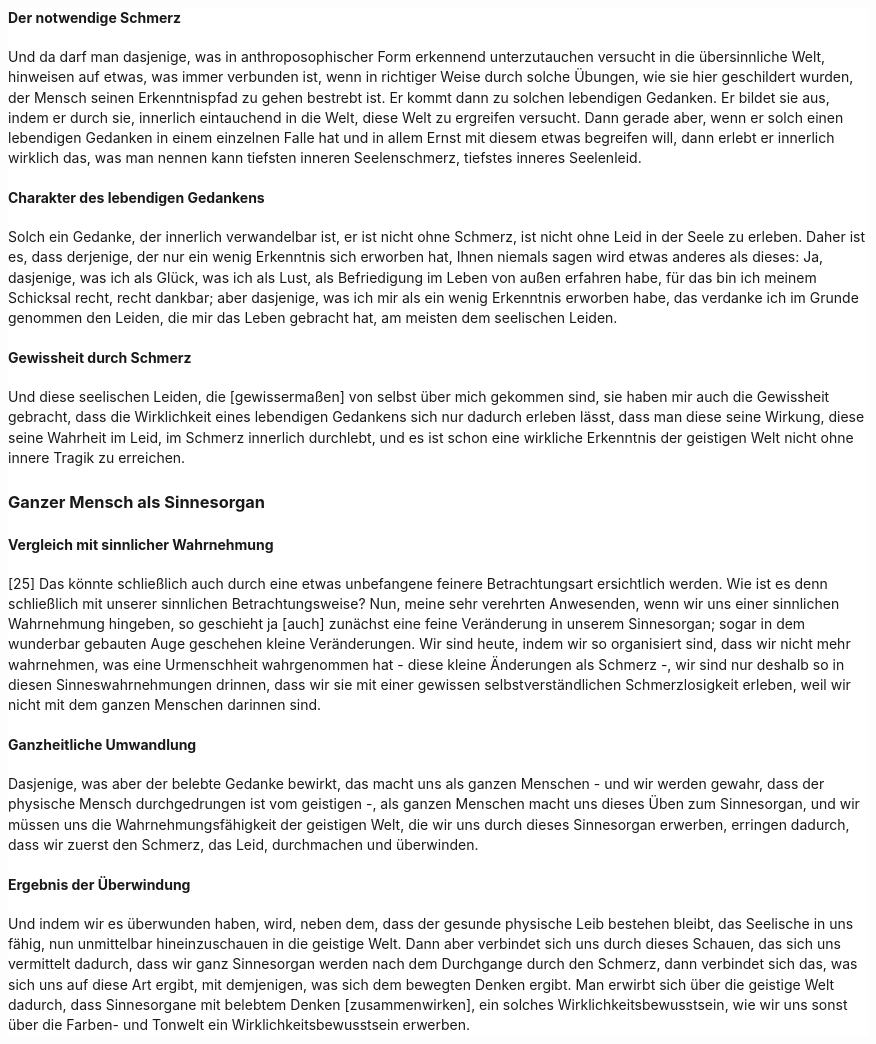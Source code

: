 #### Der notwendige Schmerz

Und da darf man dasjenige, was in anthroposophischer Form erkennend unterzutauchen versucht in die übersinnliche Welt, hinweisen auf etwas, was immer verbunden ist, wenn in richtiger Weise durch solche Übungen, wie sie hier geschildert wurden, der Mensch seinen Erkenntnispfad zu gehen bestrebt ist. Er kommt dann zu solchen lebendigen Gedanken. Er bildet sie aus, indem er durch sie, innerlich eintauchend in die Welt, diese Welt zu ergreifen versucht. Dann gerade aber, wenn er solch einen lebendigen Gedanken in einem einzelnen Falle hat und in allem Ernst mit diesem etwas begreifen will, dann erlebt er innerlich wirklich das, was man nennen kann tiefsten inneren Seelenschmerz, tiefstes inneres Seelenleid.

#### Charakter des lebendigen Gedankens

Solch ein Gedanke, der innerlich verwandelbar ist, er ist nicht ohne Schmerz, ist nicht ohne Leid in der Seele zu erleben. Daher ist es, dass derjenige, der nur ein wenig Erkenntnis sich erworben hat, Ihnen niemals sagen wird etwas anderes als dieses: Ja, dasjenige, was ich als Glück, was ich als Lust, als Befriedigung im Leben von außen erfahren habe, für das bin ich meinem Schicksal recht, recht dankbar; aber dasjenige, was ich mir als ein wenig Erkenntnis erworben habe, das verdanke ich im Grunde genommen den Leiden, die mir das Leben gebracht hat, am meisten dem seelischen Leiden.

#### Gewissheit durch Schmerz

Und diese seelischen Leiden, die [gewissermaßen] von selbst über mich gekommen sind, sie haben mir auch die Gewissheit gebracht, dass die Wirklichkeit eines lebendigen Gedankens sich nur dadurch erleben lässt, dass man diese seine Wirkung, diese seine Wahrheit im Leid, im Schmerz innerlich durchlebt, und es ist schon eine wirkliche Erkenntnis der geistigen Welt nicht ohne innere Tragik zu erreichen.

### Ganzer Mensch als Sinnesorgan

#### Vergleich mit sinnlicher Wahrnehmung

[25] Das könnte schließlich auch durch eine etwas unbefangene feinere Betrachtungsart ersichtlich werden. Wie ist es denn schließlich mit unserer sinnlichen Betrachtungsweise? Nun, meine sehr verehrten Anwesenden, wenn wir uns einer sinnlichen Wahrnehmung hingeben, so geschieht ja [auch] zunächst eine feine Veränderung in unserem Sinnesorgan; sogar in dem wunderbar gebauten Auge geschehen kleine Veränderungen. Wir sind heute, indem wir so organisiert sind, dass wir nicht mehr wahrnehmen, was eine Urmenschheit wahrgenommen hat - diese kleine Änderungen als Schmerz -, wir sind nur deshalb so in diesen Sinneswahrnehmungen drinnen, dass wir sie mit einer gewissen selbstverständlichen Schmerzlosigkeit erleben, weil wir nicht mit dem ganzen Menschen darinnen sind.

#### Ganzheitliche Umwandlung

Dasjenige, was aber der belebte Gedanke bewirkt, das macht uns als ganzen Menschen - und wir werden gewahr, dass der physische Mensch durchgedrungen ist vom geistigen -, als ganzen Menschen macht uns dieses Üben zum Sinnesorgan, und wir müssen uns die Wahrnehmungsfähigkeit der geistigen Welt, die wir uns durch dieses Sinnesorgan erwerben, erringen dadurch, dass wir zuerst den Schmerz, das Leid, durchmachen und überwinden.

#### Ergebnis der Überwindung

Und indem wir es überwunden haben, wird, neben dem, dass der gesunde physische Leib bestehen bleibt, das Seelische in uns fähig, nun unmittelbar hineinzuschauen in die geistige Welt. Dann aber verbindet sich uns durch dieses Schauen, das sich uns vermittelt dadurch, dass wir ganz Sinnesorgan werden nach dem Durchgange durch den Schmerz, dann verbindet sich das, was sich uns auf diese Art ergibt, mit demjenigen, was sich dem bewegten Denken ergibt. Man erwirbt sich über die geistige Welt dadurch, dass Sinnesorgane mit belebtem Denken [zusammenwirken], ein solches Wirklichkeitsbewusstsein, wie wir uns sonst über die Farben- und Tonwelt ein Wirklichkeitsbewusstsein erwerben.
